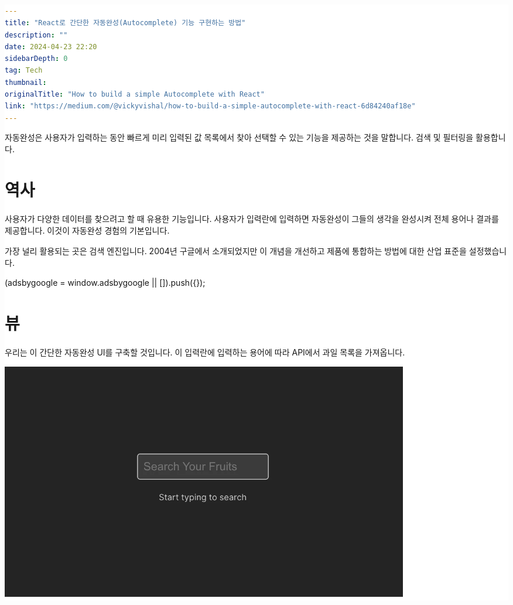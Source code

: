 ```yaml
---
title: "React로 간단한 자동완성(Autocomplete) 기능 구현하는 방법"
description: ""
date: 2024-04-23 22:20
sidebarDepth: 0
tag: Tech
thumbnail: 
originalTitle: "How to build a simple Autocomplete with React"
link: "https://medium.com/@vickyvishal/how-to-build-a-simple-autocomplete-with-react-6d84240af18e"
---
```



자동완성은 사용자가 입력하는 동안 빠르게 미리 입력된 값 목록에서 찾아 선택할 수 있는 기능을 제공하는 것을 말합니다. 검색 및 필터링을 활용합니다.

# 역사

사용자가 다양한 데이터를 찾으려고 할 때 유용한 기능입니다. 사용자가 입력란에 입력하면 자동완성이 그들의 생각을 완성시켜 전체 용어나 결과를 제공합니다. 이것이 자동완성 경험의 기본입니다.

가장 널리 활용되는 곳은 검색 엔진입니다. 2004년 구글에서 소개되었지만 이 개념을 개선하고 제품에 통합하는 방법에 대한 산업 표준을 설정했습니다.


<ins class="adsbygoogle"
  style="display:block"
  data-ad-client="ca-pub-4877378276818686"
  data-ad-slot="9743150776"
  data-ad-format="auto"
  data-full-width-responsive="true"></ins>
<component is="script">
(adsbygoogle = window.adsbygoogle || []).push({});
</component>

# 뷰

우리는 이 간단한 자동완성 UI를 구축할 것입니다. 이 입력란에 입력하는 용어에 따라 API에서 과일 목록을 가져옵니다.

![이미지](./img/HowtobuildasimpleAutocompletewithReact_0.png)
